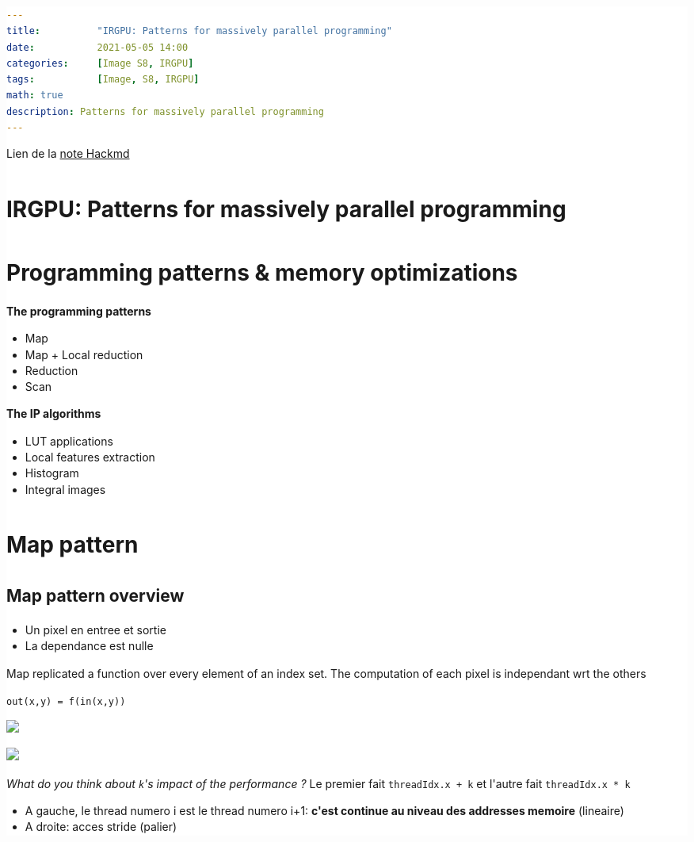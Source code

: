 ```yaml
---
title:          "IRGPU: Patterns for massively parallel programming"
date:           2021-05-05 14:00
categories:     [Image S8, IRGPU]
tags:           [Image, S8, IRGPU]
math: true
description: Patterns for massively parallel programming
---
```

Lien de la [note Hackmd](https://hackmd.io/@lemasymasa/rkmdFZed_)

# IRGPU: Patterns for massively parallel programming

# Programming patterns & memory optimizations

**The programming patterns**
- Map
- Map + Local reduction
- Reduction
- Scan

**The IP algorithms**
- LUT applications
- Local features extraction
- Histogram
- Integral images

# Map pattern

## Map pattern overview

- Un pixel en entree et sortie
- La dependance est nulle

<div class="alert alert-info" role="alert" markdown="1">
Map replicated a function over every element of an index set.
The computation of each pixel is independant wrt the others
</div>

`out(x,y) = f(in(x,y))`

![](https://i.imgur.com/fbjNWGZ.png)

![](https://i.imgur.com/Mk2oJIk.png)

*What do you think about `k`'s impact of the performance ?*
Le premier fait `threadIdx.x + k` et l'autre fait `threadIdx.x * k`

- A gauche, le thread numero i est le thread numero i+1: **c'est continue au niveau des addresses memoire** (lineaire)
- A droite: acces stride (palier)
